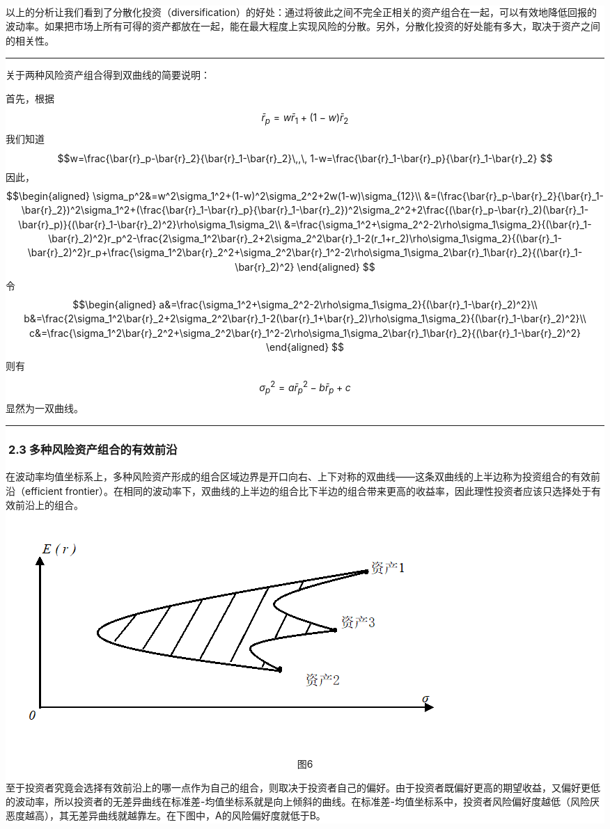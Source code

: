 
以上的分析让我们看到了分散化投资（diversification）的好处：通过将彼此之间不完全正相关的资产组合在一起，可以有效地降低回报的波动率。如果把市场上所有可得的资产都放在一起，能在最大程度上实现风险的分散。另外，分散化投资的好处能有多大，取决于资产之间的相关性。

___
关于两种风险资产组合得到双曲线的简要说明：

首先，根据
$$\bar{r}_p=w\bar{r}_1+(1-w)\bar{r}_2 $$
我们知道
 $$w=\frac{\bar{r}_p-\bar{r}_2}{\bar{r}_1-\bar{r}_2}\,,\, 1-w=\frac{\bar{r}_1-\bar{r}_p}{\bar{r}_1-\bar{r}_2} $$
因此，
 $$\begin{aligned} \sigma_p^2&=w^2\sigma_1^2+(1-w)^2\sigma_2^2+2w(1-w)\sigma_{12}\\ &=(\frac{\bar{r}_p-\bar{r}_2}{\bar{r}_1-\bar{r}_2})^2\sigma_1^2+(\frac{\bar{r}_1-\bar{r}_p}{\bar{r}_1-\bar{r}_2})^2\sigma_2^2+2\frac{(\bar{r}_p-\bar{r}_2)(\bar{r}_1-\bar{r}_p)}{(\bar{r}_1-\bar{r}_2)^2}\rho\sigma_1\sigma_2\\ &=\frac{\sigma_1^2+\sigma_2^2-2\rho\sigma_1\sigma_2}{(\bar{r}_1-\bar{r}_2)^2}r_p^2-\frac{2\sigma_1^2\bar{r}_2+2\sigma_2^2\bar{r}_1-2(r_1+r_2)\rho\sigma_1\sigma_2}{(\bar{r}_1-\bar{r}_2)^2}r_p+\frac{\sigma_1^2\bar{r}_2^2+\sigma_2^2\bar{r}_1^2-2\rho\sigma_1\sigma_2\bar{r}_1\bar{r}_2}{(\bar{r}_1-\bar{r}_2)^2} \end{aligned} $$
令
 $$\begin{aligned} a&=\frac{\sigma_1^2+\sigma_2^2-2\rho\sigma_1\sigma_2}{(\bar{r}_1-\bar{r}_2)^2}\\ b&=\frac{2\sigma_1^2\bar{r}_2+2\sigma_2^2\bar{r}_1-2(\bar{r}_1+\bar{r}_2)\rho\sigma_1\sigma_2}{(\bar{r}_1-\bar{r}_2)^2}\\ c&=\frac{\sigma_1^2\bar{r}_2^2+\sigma_2^2\bar{r}_1^2-2\rho\sigma_1\sigma_2\bar{r}_1\bar{r}_2}{(\bar{r}_1-\bar{r}_2)^2} \end{aligned} $$
则有
 $$\sigma_p^2=a\bar{r}_p^2-b\bar{r}_p+c $$
显然为一双曲线。

___

###  **2.3 多种风险资产组合的有效前沿**

在波动率均值坐标系上，多种风险资产形成的组合区域边界是开口向右、上下对称的双曲线——这条双曲线的上半边称为投资组合的有效前沿（efficient frontier）。在相同的波动率下，双曲线的上半边的组合比下半边的组合带来更高的收益率，因此理性投资者应该只选择处于有效前沿上的组合。

![图6](../../图片/15v2-c48be13cdaaeedbfd1d954d054ee9f2d_r.jpg)
<p align="center">图6</p>
至于投资者究竟会选择有效前沿上的哪一点作为自己的组合，则取决于投资者自己的偏好。由于投资者既偏好更高的期望收益，又偏好更低的波动率，所以投资者的无差异曲线在标准差-均值坐标系就是向上倾斜的曲线。在标准差-均值坐标系中，投资者风险偏好度越低（风险厌恶度越高），其无差异曲线就越靠左。在下图中，A的风险偏好度就低于B。
